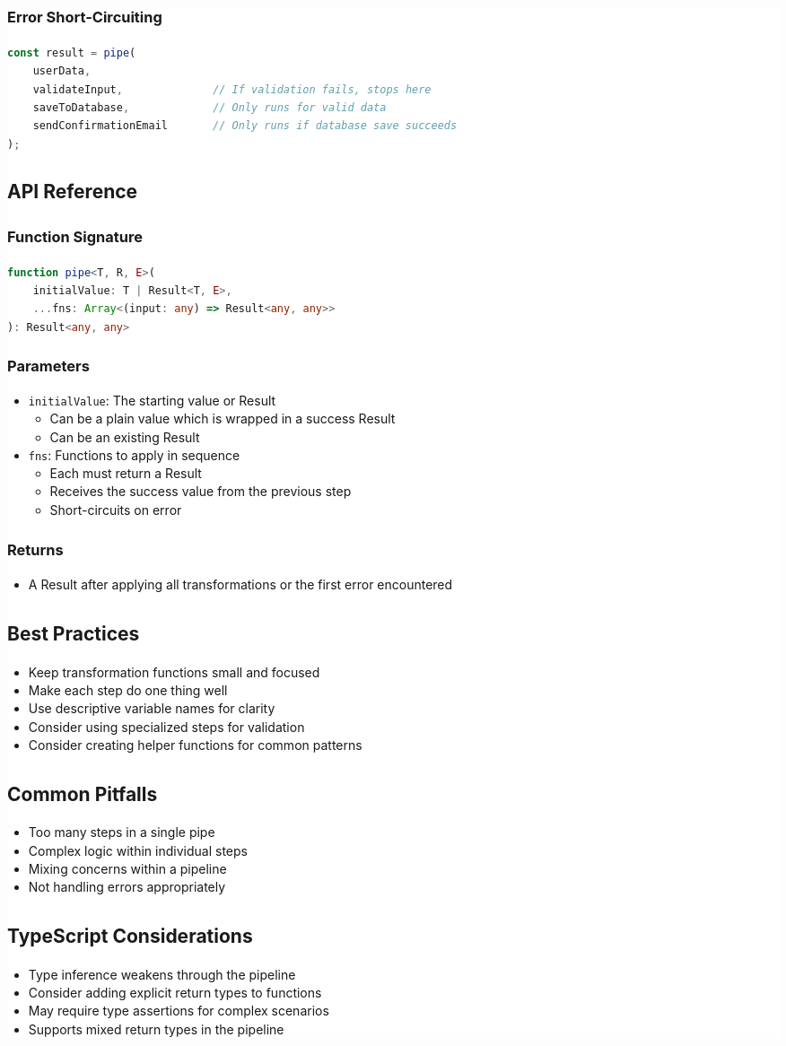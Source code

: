 ### Error Short-Circuiting

```typescript
const result = pipe(
    userData,
    validateInput,              // If validation fails, stops here
    saveToDatabase,             // Only runs for valid data
    sendConfirmationEmail       // Only runs if database save succeeds
);
```

## API Reference

### Function Signature
```typescript
function pipe<T, R, E>(
    initialValue: T | Result<T, E>,
    ...fns: Array<(input: any) => Result<any, any>>
): Result<any, any>
```

### Parameters
- `initialValue`: The starting value or Result
  - Can be a plain value which is wrapped in a success Result
  - Can be an existing Result
- `fns`: Functions to apply in sequence
  - Each must return a Result
  - Receives the success value from the previous step
  - Short-circuits on error

### Returns
- A Result after applying all transformations or the first error encountered

## Best Practices
- Keep transformation functions small and focused
- Make each step do one thing well
- Use descriptive variable names for clarity
- Consider using specialized steps for validation
- Consider creating helper functions for common patterns

## Common Pitfalls
- Too many steps in a single pipe
- Complex logic within individual steps
- Mixing concerns within a pipeline
- Not handling errors appropriately

## TypeScript Considerations
- Type inference weakens through the pipeline
- Consider adding explicit return types to functions
- May require type assertions for complex scenarios
- Supports mixed return types in the pipeline
